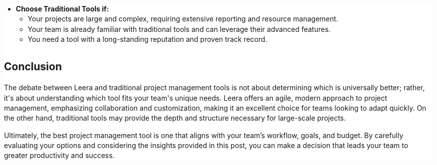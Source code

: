 - **Choose Traditional Tools if:**
  - Your projects are large and complex, requiring extensive reporting and resource management.
  - Your team is already familiar with traditional tools and can leverage their advanced features.
  - You need a tool with a long-standing reputation and proven track record.

## Conclusion

The debate between Leera and traditional project management tools is not about determining which is universally better; rather, it's about understanding which tool fits your team's unique needs. Leera offers an agile, modern approach to project management, emphasizing collaboration and customization, making it an excellent choice for teams looking to adapt quickly. On the other hand, traditional tools may provide the depth and structure necessary for large-scale projects.

Ultimately, the best project management tool is one that aligns with your team’s workflow, goals, and budget. By carefully evaluating your options and considering the insights provided in this post, you can make a decision that leads your team to greater productivity and success.